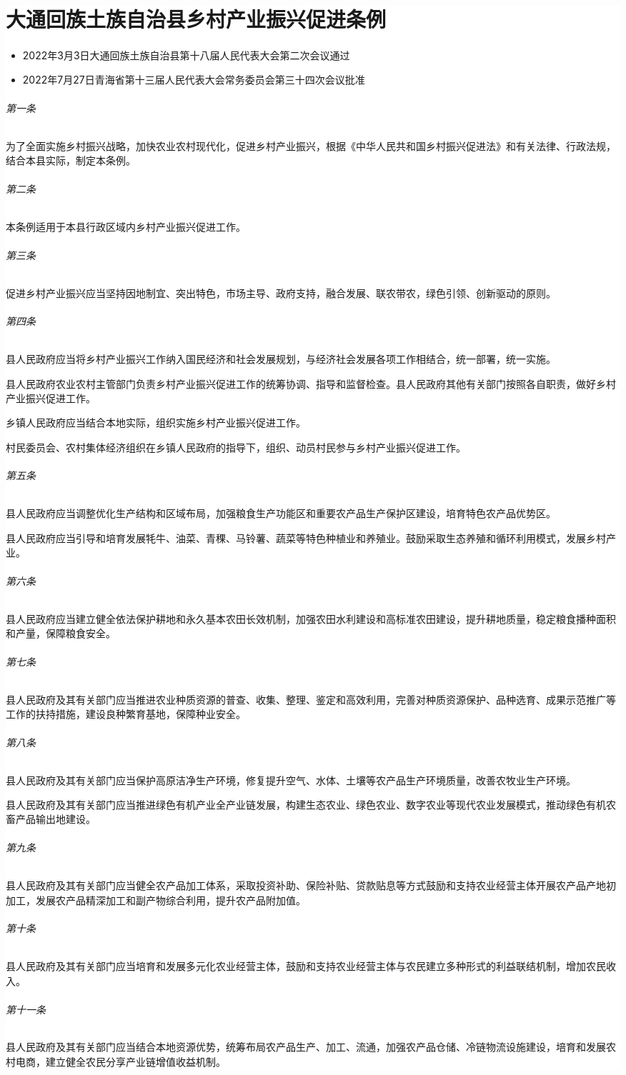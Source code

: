 # 大通回族土族自治县乡村产业振兴促进条例

- 2022年3月3日大通回族土族自治县第十八届人民代表大会第二次会议通过

- 2022年7月27日青海省第十三届人民代表大会常务委员会第三十四次会议批准



###### 第一条

为了全面实施乡村振兴战略，加快农业农村现代化，促进乡村产业振兴，根据《中华人民共和国乡村振兴促进法》和有关法律、行政法规，结合本县实际，制定本条例。

###### 第二条

本条例适用于本县行政区域内乡村产业振兴促进工作。

###### 第三条

促进乡村产业振兴应当坚持因地制宜、突出特色，市场主导、政府支持，融合发展、联农带农，绿色引领、创新驱动的原则。

###### 第四条

县人民政府应当将乡村产业振兴工作纳入国民经济和社会发展规划，与经济社会发展各项工作相结合，统一部署，统一实施。

县人民政府农业农村主管部门负责乡村产业振兴促进工作的统筹协调、指导和监督检查。县人民政府其他有关部门按照各自职责，做好乡村产业振兴促进工作。

乡镇人民政府应当结合本地实际，组织实施乡村产业振兴促进工作。

村民委员会、农村集体经济组织在乡镇人民政府的指导下，组织、动员村民参与乡村产业振兴促进工作。

###### 第五条

县人民政府应当调整优化生产结构和区域布局，加强粮食生产功能区和重要农产品生产保护区建设，培育特色农产品优势区。

县人民政府应当引导和培育发展牦牛、油菜、青稞、马铃薯、蔬菜等特色种植业和养殖业。鼓励采取生态养殖和循环利用模式，发展乡村产业。

###### 第六条

县人民政府应当建立健全依法保护耕地和永久基本农田长效机制，加强农田水利建设和高标准农田建设，提升耕地质量，稳定粮食播种面积和产量，保障粮食安全。

###### 第七条

县人民政府及其有关部门应当推进农业种质资源的普查、收集、整理、鉴定和高效利用，完善对种质资源保护、品种选育、成果示范推广等工作的扶持措施，建设良种繁育基地，保障种业安全。

###### 第八条

县人民政府及其有关部门应当保护高原洁净生产环境，修复提升空气、水体、土壤等农产品生产环境质量，改善农牧业生产环境。

县人民政府及其有关部门应当推进绿色有机产业全产业链发展，构建生态农业、绿色农业、数字农业等现代农业发展模式，推动绿色有机农畜产品输出地建设。

###### 第九条

县人民政府及其有关部门应当健全农产品加工体系，采取投资补助、保险补贴、贷款贴息等方式鼓励和支持农业经营主体开展农产品产地初加工，发展农产品精深加工和副产物综合利用，提升农产品附加值。

###### 第十条

县人民政府及其有关部门应当培育和发展多元化农业经营主体，鼓励和支持农业经营主体与农民建立多种形式的利益联结机制，增加农民收入。

###### 第十一条

县人民政府及其有关部门应当结合本地资源优势，统筹布局农产品生产、加工、流通，加强农产品仓储、冷链物流设施建设，培育和发展农村电商，建立健全农民分享产业链增值收益机制。

